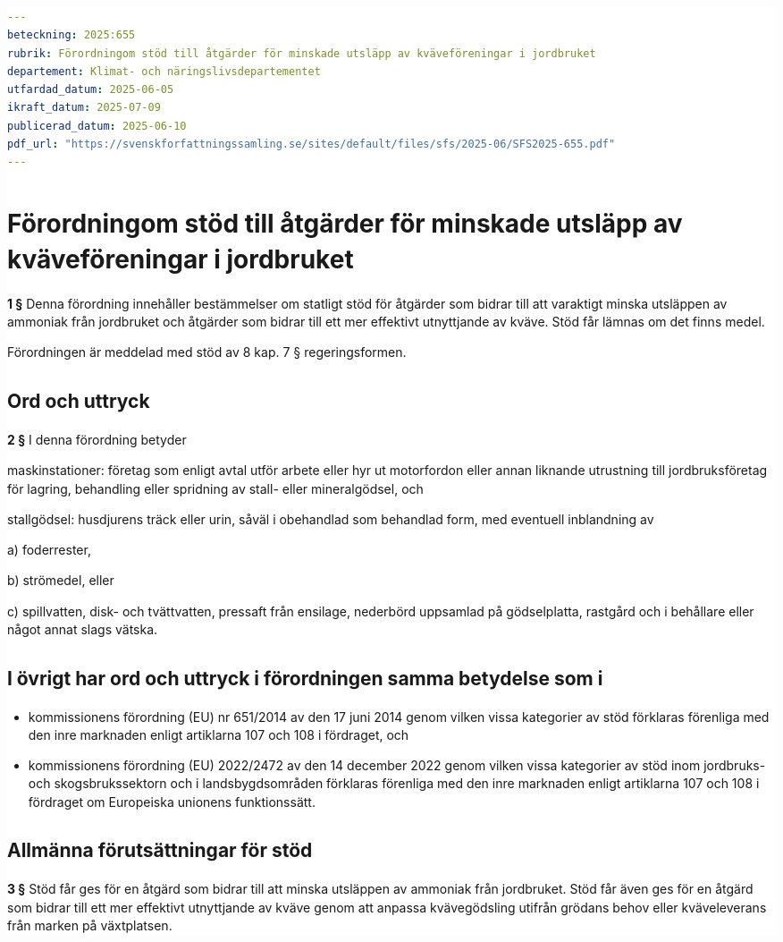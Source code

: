 ```yaml
---
beteckning: 2025:655
rubrik: Förordningom stöd till åtgärder för minskade utsläpp av kväveföreningar i jordbruket
departement: Klimat- och näringslivsdepartementet
utfardad_datum: 2025-06-05
ikraft_datum: 2025-07-09
publicerad_datum: 2025-06-10
pdf_url: "https://svenskforfattningssamling.se/sites/default/files/sfs/2025-06/SFS2025-655.pdf"
---
```


# Förordningom stöd till åtgärder för minskade utsläpp av kväveföreningar i jordbruket

**1 §** Denna förordning innehåller bestämmelser om statligt stöd för åtgärder som bidrar till att varaktigt minska utsläppen av ammoniak från jordbruket och åtgärder som bidrar till ett mer effektivt utnyttjande av kväve. Stöd får lämnas om det finns medel.

Förordningen är meddelad med stöd av 8 kap. 7 § regeringsformen.

## Ord och uttryck

**2 §** I denna förordning betyder

maskinstationer: företag som enligt avtal utför arbete eller hyr ut motorfordon eller annan liknande utrustning till jordbruksföretag för lagring, behandling eller spridning av stall- eller mineralgödsel, och

stallgödsel: husdjurens träck eller urin, såväl i obehandlad som behandlad form, med eventuell inblandning av

a) foderrester,

b) strömedel, eller

c) spillvatten, disk- och tvättvatten, pressaft från ensilage, nederbörd uppsamlad på gödselplatta, rastgård och i behållare eller något annat slags vätska.

## I övrigt har ord och uttryck i förordningen samma betydelse som i

- kommissionens förordning (EU) nr 651/2014 av den 17 juni 2014 genom vilken vissa kategorier av stöd förklaras förenliga med den inre marknaden enligt artiklarna 107 och 108 i fördraget, och

- kommissionens förordning (EU) 2022/2472 av den 14 december 2022 genom vilken vissa kategorier av stöd inom jordbruks- och skogsbrukssektorn och i landsbygdsområden förklaras förenliga med den inre marknaden enligt artiklarna 107 och 108 i fördraget om Europeiska unionens funktionssätt.

## Allmänna förutsättningar för stöd

**3 §** Stöd får ges för en åtgärd som bidrar till att minska utsläppen av ammoniak från jordbruket. Stöd får även ges för en åtgärd som bidrar till ett mer effektivt utnyttjande av kväve genom att anpassa kvävegödsling utifrån grödans behov eller kväveleverans från marken på växtplatsen.
